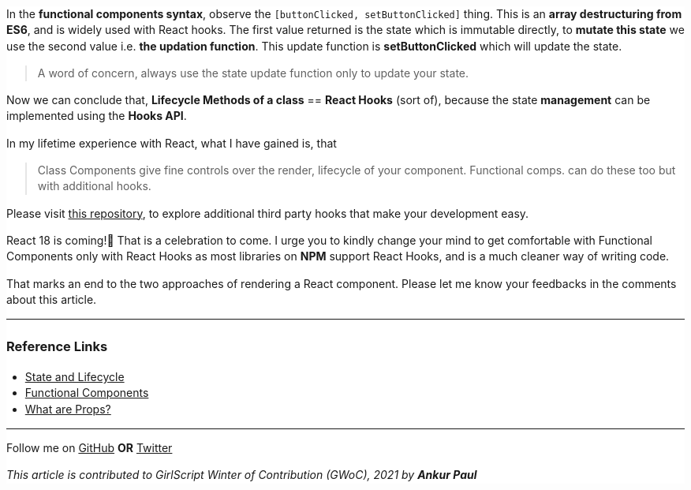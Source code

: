In the **functional components syntax**, observe the `[buttonClicked, setButtonClicked]` thing. This is an **array destructuring from** **ES6**, and is widely used with React hooks. The first value returned is the state which is immutable directly, to **mutate this state** we use the second value i.e. **the updation function**. This update function is **setButtonClicked** which will update the state.

> A word of concern, always use the state update function only to update your state.

Now we can conclude that, **Lifecycle Methods of a class** == **React Hooks** (sort of), because the state **management** can be implemented using the **Hooks API**.

In my lifetime experience with React, what I have gained is, that

> Class Components give fine controls over the render, lifecycle of your component. Functional comps. can do these too but with additional hooks.

Please visit [this repository](https://github.com/rehooks/awesome-react-hooks), to explore additional third party hooks that make your development easy.

React 18 is coming!🎉 That is a celebration to come. I urge you to kindly change your mind to get comfortable with Functional Components only with React Hooks as most libraries on **NPM** support React Hooks, and is a much cleaner way of writing code.

That marks an end to the two approaches of rendering a React component. Please let me know your feedbacks in the comments about this article.

---

### Reference Links  

 - [State and Lifecycle](https://reactjs.org/docs/state-and-lifecycle.html)
 - [Functional Components](https://www.twilio.com/blog/react-choose-functional-components)
 - [What are Props?](https://scotch.io/courses/5-essential-react-concepts-to-know-before-learning-redux/what-is-props-and-state-in-react)

---

Follow me on [GitHub](https://www.github.com/nooobcoder) **OR** [Twitter](https://twitter.com/AnkurSurya12345)

*This article is contributed to GirlScript Winter of Contribution (GWoC), 2021 by **Ankur Paul***
